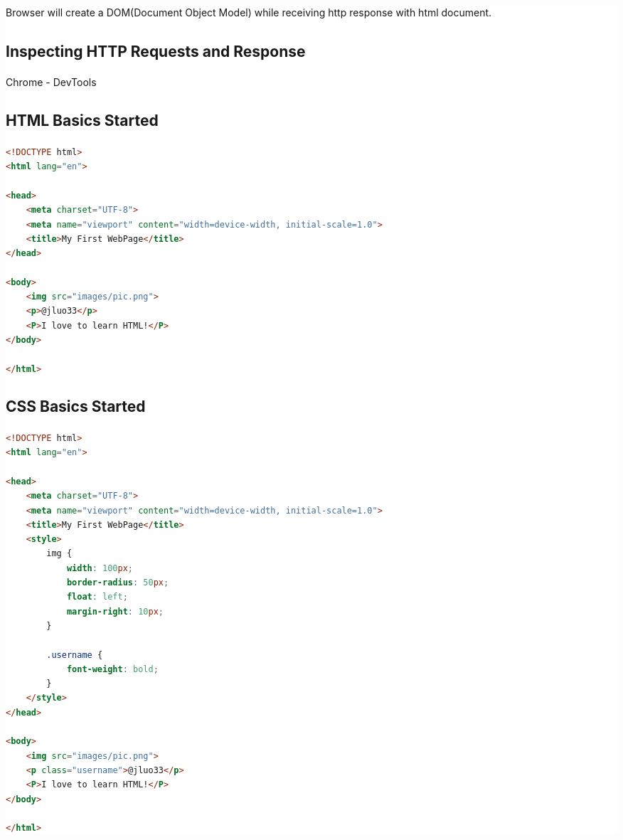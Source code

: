 Browser will create a DOM(Document Object Model) while receiving http response with html document.

## Inspecting HTTP Requests and Response

Chrome - DevTools

## HTML Basics Started

```HTML
<!DOCTYPE html>
<html lang="en">

<head>
    <meta charset="UTF-8">
    <meta name="viewport" content="width=device-width, initial-scale=1.0">
    <title>My First WebPage</title>
</head>

<body>
    <img src="images/pic.png">
    <p>@jluo33</p>
    <P>I love to learn HTML!</P>
</body>

</html>
```

## CSS Basics Started

```HTML
<!DOCTYPE html>
<html lang="en">

<head>
    <meta charset="UTF-8">
    <meta name="viewport" content="width=device-width, initial-scale=1.0">
    <title>My First WebPage</title>
    <style>
        img {
            width: 100px;
            border-radius: 50px;
            float: left;
            margin-right: 10px;
        }

        .username {
            font-weight: bold;
        }
    </style>
</head>

<body>
    <img src="images/pic.png">
    <p class="username">@jluo33</p>
    <P>I love to learn HTML!</P>
</body>

</html>
```
